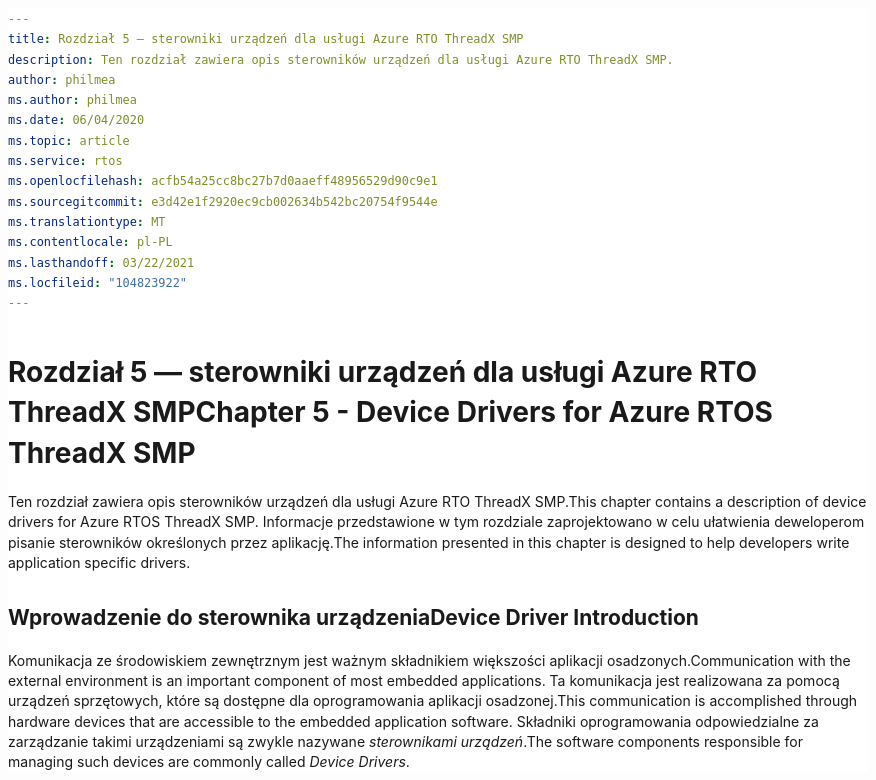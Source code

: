 ```yaml
---
title: Rozdział 5 — sterowniki urządzeń dla usługi Azure RTO ThreadX SMP
description: Ten rozdział zawiera opis sterowników urządzeń dla usługi Azure RTO ThreadX SMP.
author: philmea
ms.author: philmea
ms.date: 06/04/2020
ms.topic: article
ms.service: rtos
ms.openlocfilehash: acfb54a25cc8bc27b7d0aaeff48956529d90c9e1
ms.sourcegitcommit: e3d42e1f2920ec9cb002634b542bc20754f9544e
ms.translationtype: MT
ms.contentlocale: pl-PL
ms.lasthandoff: 03/22/2021
ms.locfileid: "104823922"
---
```

# <a name="chapter-5---device-drivers-for-azure-rtos-threadx-smp"></a><span data-ttu-id="24681-103">Rozdział 5 — sterowniki urządzeń dla usługi Azure RTO ThreadX SMP</span><span class="sxs-lookup"><span data-stu-id="24681-103">Chapter 5 - Device Drivers for Azure RTOS ThreadX SMP</span></span>

<span data-ttu-id="24681-104">Ten rozdział zawiera opis sterowników urządzeń dla usługi Azure RTO ThreadX SMP.</span><span class="sxs-lookup"><span data-stu-id="24681-104">This chapter contains a description of device drivers for Azure RTOS ThreadX SMP.</span></span> <span data-ttu-id="24681-105">Informacje przedstawione w tym rozdziale zaprojektowano w celu ułatwienia deweloperom pisanie sterowników określonych przez aplikację.</span><span class="sxs-lookup"><span data-stu-id="24681-105">The information presented in this chapter is designed to help developers write application specific drivers.</span></span> 

## <a name="device-driver-introduction"></a><span data-ttu-id="24681-106">Wprowadzenie do sterownika urządzenia</span><span class="sxs-lookup"><span data-stu-id="24681-106">Device Driver Introduction</span></span>

<span data-ttu-id="24681-107">Komunikacja ze środowiskiem zewnętrznym jest ważnym składnikiem większości aplikacji osadzonych.</span><span class="sxs-lookup"><span data-stu-id="24681-107">Communication with the external environment is an important component of most embedded applications.</span></span> <span data-ttu-id="24681-108">Ta komunikacja jest realizowana za pomocą urządzeń sprzętowych, które są dostępne dla oprogramowania aplikacji osadzonej.</span><span class="sxs-lookup"><span data-stu-id="24681-108">This communication is accomplished through hardware devices that are accessible to the embedded application software.</span></span> <span data-ttu-id="24681-109">Składniki oprogramowania odpowiedzialne za zarządzanie takimi urządzeniami są zwykle nazywane *sterownikami urządzeń*.</span><span class="sxs-lookup"><span data-stu-id="24681-109">The software components responsible for managing such devices are commonly called *Device Drivers*.</span></span>
